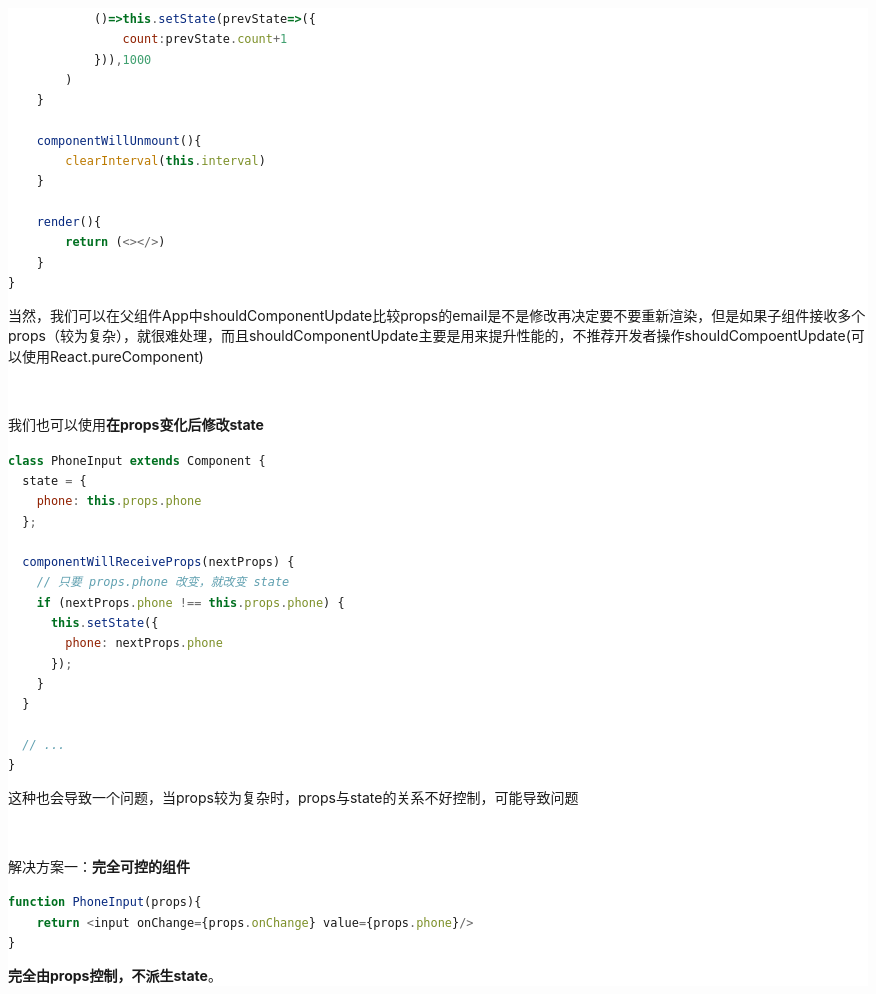 ```javascript
            ()=>this.setState(prevState=>({
                count:prevState.count+1
            })),1000
        )
    }

    componentWillUnmount(){
        clearInterval(this.interval)
    }

    render(){
        return (<></>)
    }
}
```

当然，我们可以在父组件App中shouldComponentUpdate比较props的email是不是修改再决定要不要重新渲染，但是如果子组件接收多个props（较为复杂），就很难处理，而且shouldComponentUpdate主要是用来提升性能的，不推荐开发者操作shouldCompoentUpdate(可以使用React.pureComponent)

&nbsp;

我们也可以使用**在props变化后修改state**

```javascript
class PhoneInput extends Component {
  state = {
    phone: this.props.phone
  };

  componentWillReceiveProps(nextProps) {
    // 只要 props.phone 改变，就改变 state
    if (nextProps.phone !== this.props.phone) {
      this.setState({
        phone: nextProps.phone
      });
    }
  }
  
  // ...
}
```

这种也会导致一个问题，当props较为复杂时，props与state的关系不好控制，可能导致问题

&nbsp;

解决方案一：**完全可控的组件**

```javascript
function PhoneInput(props){
    return <input onChange={props.onChange} value={props.phone}/>
}
```

**完全由props控制，不派生state**。

